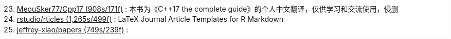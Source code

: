 23. [MeouSker77/Cpp17 (908s/171f)](https://github.com/MeouSker77/Cpp17) : 本书为《C++17 the complete guide》的个人中文翻译，仅供学习和交流使用，侵删
24. [rstudio/rticles (1,265s/499f)](https://github.com/rstudio/rticles) : LaTeX Journal Article Templates for R Markdown
25. [jeffrey-xiao/papers (749s/239f)](https://github.com/jeffrey-xiao/papers) : 
